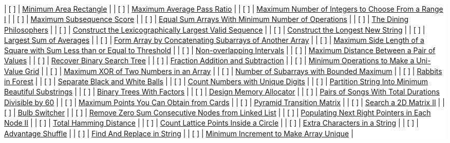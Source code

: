 | [ ] | [Minimum Area Rectangle](https://leetcode.com/problems/minimum-area-rectangle/description) |
| [ ] | [Maximum Average Pass Ratio](https://leetcode.com/problems/maximum-average-pass-ratio/description) |
| [ ] | [Maximum Number of Integers to Choose From a Range I](https://leetcode.com/problems/maximum-number-of-integers-to-choose-from-a-range-i/description) |
| [ ] | [Maximum Subsequence Score](https://leetcode.com/problems/maximum-subsequence-score/description) |
| [ ] | [Equal Sum Arrays With Minimum Number of Operations](https://leetcode.com/problems/equal-sum-arrays-with-minimum-number-of-operations/description) |
| [ ] | [The Dining Philosophers](https://leetcode.com/problems/the-dining-philosophers/description) |
| [ ] | [Construct the Lexicographically Largest Valid Sequence](https://leetcode.com/problems/construct-the-lexicographically-largest-valid-sequence/description) |
| [ ] | [Construct the Longest New String](https://leetcode.com/problems/construct-the-longest-new-string/description) |
| [ ] | [Largest Sum of Averages](https://leetcode.com/problems/largest-sum-of-averages/description) |
| [ ] | [Form Array by Concatenating Subarrays of Another Array](https://leetcode.com/problems/form-array-by-concatenating-subarrays-of-another-array/description) |
| [ ] | [Maximum Side Length of a Square with Sum Less than or Equal to Threshold](https://leetcode.com/problems/maximum-side-length-of-a-square-with-sum-less-than-or-equal-to-threshold/description) |
| [ ] | [Non-overlapping Intervals](https://leetcode.com/problems/non-overlapping-intervals/description) |
| [ ] | [Maximum Distance Between a Pair of Values](https://leetcode.com/problems/maximum-distance-between-a-pair-of-values/description) |
| [ ] | [Recover Binary Search Tree](https://leetcode.com/problems/recover-binary-search-tree/description) |
| [ ] | [Fraction Addition and Subtraction](https://leetcode.com/problems/fraction-addition-and-subtraction/description) |
| [ ] | [Minimum Operations to Make a Uni-Value Grid](https://leetcode.com/problems/minimum-operations-to-make-a-uni-value-grid/description) |
| [ ] | [Maximum XOR of Two Numbers in an Array](https://leetcode.com/problems/maximum-xor-of-two-numbers-in-an-array/description) |
| [ ] | [Number of Subarrays with Bounded Maximum](https://leetcode.com/problems/number-of-subarrays-with-bounded-maximum/description) |
| [ ] | [Rabbits in Forest](https://leetcode.com/problems/rabbits-in-forest/description) |
| [ ] | [Separate Black and White Balls](https://leetcode.com/problems/separate-black-and-white-balls/description) |
| [ ] | [Count Numbers with Unique Digits](https://leetcode.com/problems/count-numbers-with-unique-digits/description) |
| [ ] | [Partition String Into Minimum Beautiful Substrings](https://leetcode.com/problems/partition-string-into-minimum-beautiful-substrings/description) |
| [ ] | [Binary Trees With Factors](https://leetcode.com/problems/binary-trees-with-factors/description) |
| [ ] | [Design Memory Allocator](https://leetcode.com/problems/design-memory-allocator/description) |
| [ ] | [Pairs of Songs With Total Durations Divisible by 60](https://leetcode.com/problems/pairs-of-songs-with-total-durations-divisible-by-60/description) |
| [ ] | [Maximum Points You Can Obtain from Cards](https://leetcode.com/problems/maximum-points-you-can-obtain-from-cards/description) |
| [ ] | [Pyramid Transition Matrix](https://leetcode.com/problems/pyramid-transition-matrix/description) |
| [ ] | [Search a 2D Matrix II](https://leetcode.com/problems/search-a-2d-matrix-ii/description) |
| [ ] | [Bulb Switcher](https://leetcode.com/problems/bulb-switcher/description) |
| [ ] | [Remove Zero Sum Consecutive Nodes from Linked List](https://leetcode.com/problems/remove-zero-sum-consecutive-nodes-from-linked-list/description) |
| [ ] | [Populating Next Right Pointers in Each Node II](https://leetcode.com/problems/populating-next-right-pointers-in-each-node-ii/description) |
| [ ] | [Total Hamming Distance](https://leetcode.com/problems/total-hamming-distance/description) |
| [ ] | [Count Lattice Points Inside a Circle](https://leetcode.com/problems/count-lattice-points-inside-a-circle/description) |
| [ ] | [Extra Characters in a String](https://leetcode.com/problems/extra-characters-in-a-string/description) |
| [ ] | [Advantage Shuffle](https://leetcode.com/problems/advantage-shuffle/description) |
| [ ] | [Find And Replace in String](https://leetcode.com/problems/find-and-replace-in-string/description) |
| [ ] | [Minimum Increment to Make Array Unique](https://leetcode.com/problems/minimum-increment-to-make-array-unique/description) |